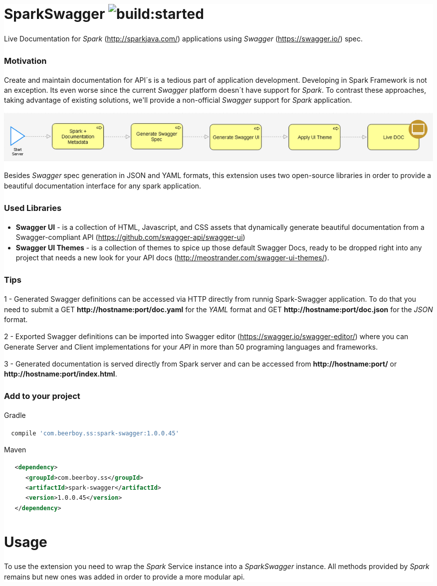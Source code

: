 # SparkSwagger  <img src="https://travis-ci.org/manusant/SparkSwagger.svg?branch=master" alt="build:started">
Live Documentation for *Spark* (http://sparkjava.com/) applications using *Swagger* (https://swagger.io/) spec.

### Motivation

Create and maintain documentation for API´s is a tedious part of application development. Developing in Spark Framework is not an exception. Its even worse since the current *Swagger* platform doesn´t have support for *Spark*. To contrast these approaches, taking advantage of existing solutions, we'll provide a non-official *Swagger* support for *Spark* application.

<img src="/doc/SparkSwaggerFlow.png" width="100%">

Besides *Swagger* spec generation in JSON and YAML formats, this extension uses two open-source libraries in order to 
provide a beautiful documentation interface for any spark application.

### Used Libraries
 - **Swagger UI** - is a collection of HTML, Javascript, and CSS assets that dynamically generate beautiful documentation from a Swagger-compliant API (https://github.com/swagger-api/swagger-ui)
 - **Swagger UI Themes** - is a collection of themes to spice up those default Swagger Docs, ready to be dropped right into any project that needs a new look for your API docs (http://meostrander.com/swagger-ui-themes/).

### Tips
1 - Generated Swagger definitions can be accessed via HTTP directly from runnig Spark-Swagger application. To do that you need to submit a GET **http://hostname:port/doc.yaml** for the *YAML* format and GET **http://hostname:port/doc.json** for the *JSON* format.

2 - Exported Swagger definitions can be imported into Swagger editor (https://swagger.io/swagger-editor/) where you can Generate Server and Client implementations for your *API* in more than 50 programing languages and frameworks.

3 - Generated documentation is served directly from Spark server and can be accessed from **http://hostname:port/** or **http://hostname:port/index.html**.

### Add to your project
Gradle
```groovy
  compile 'com.beerboy.ss:spark-swagger:1.0.0.45'
```
Maven
```xml
   <dependency>
      <groupId>com.beerboy.ss</groupId>
      <artifactId>spark-swagger</artifactId>
      <version>1.0.0.45</version>
   </dependency>
```
# Usage
To use the extension you need to wrap the *Spark* Service instance into a *SparkSwagger* instance. All methods provided by *Spark* remains but new ones was added in order to provide a more modular api.
